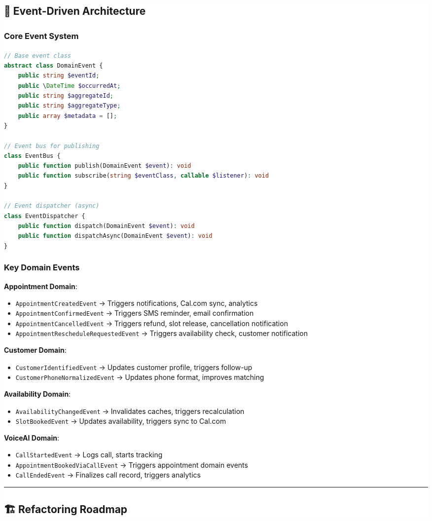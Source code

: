 ## 🔄 Event-Driven Architecture

### Core Event System

```php
// Base event class
abstract class DomainEvent {
    public string $eventId;
    public \DateTime $occurredAt;
    public string $aggregateId;
    public string $aggregateType;
    public array $metadata = [];
}

// Event bus for publishing
class EventBus {
    public function publish(DomainEvent $event): void
    public function subscribe(string $eventClass, callable $listener): void
}

// Event dispatcher (async)
class EventDispatcher {
    public function dispatch(DomainEvent $event): void
    public function dispatchAsync(DomainEvent $event): void
}
```

### Key Domain Events

**Appointment Domain**:
- `AppointmentCreatedEvent` → Triggers notifications, Cal.com sync, analytics
- `AppointmentConfirmedEvent` → Triggers SMS reminder, email confirmation
- `AppointmentCancelledEvent` → Triggers refund, slot release, cancellation notification
- `AppointmentRescheduleRequestedEvent` → Triggers availability check, customer notification

**Customer Domain**:
- `CustomerIdentifiedEvent` → Updates customer profile, triggers follow-up
- `CustomerPhoneNormalizedEvent` → Updates phone format, improves matching

**Availability Domain**:
- `AvailabilityChangedEvent` → Invalidates caches, triggers recalculation
- `SlotBookedEvent` → Updates availability, triggers sync to Cal.com

**VoiceAI Domain**:
- `CallStartedEvent` → Logs call, starts tracking
- `AppointmentBookedViaCallEvent` → Triggers appointment domain events
- `CallEndedEvent` → Finalizes call record, triggers analytics

---

## 🏗️ Refactoring Roadmap
